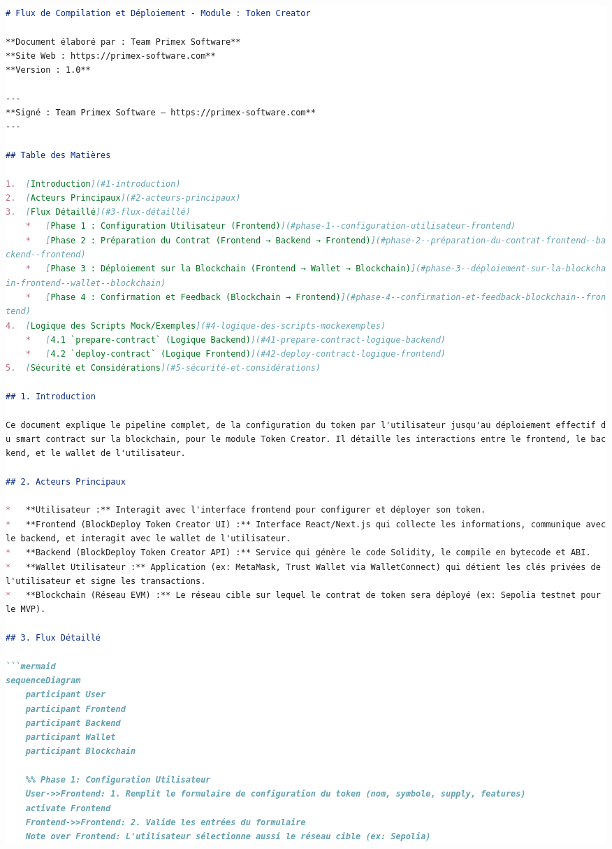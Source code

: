 ```markdown
# Flux de Compilation et Déploiement - Module : Token Creator

**Document élaboré par : Team Primex Software**
**Site Web : https://primex-software.com**
**Version : 1.0**

---
**Signé : Team Primex Software – https://primex-software.com**
---

## Table des Matières

1.  [Introduction](#1-introduction)
2.  [Acteurs Principaux](#2-acteurs-principaux)
3.  [Flux Détaillé](#3-flux-détaillé)
    *   [Phase 1 : Configuration Utilisateur (Frontend)](#phase-1--configuration-utilisateur-frontend)
    *   [Phase 2 : Préparation du Contrat (Frontend → Backend → Frontend)](#phase-2--préparation-du-contrat-frontend--backend--frontend)
    *   [Phase 3 : Déploiement sur la Blockchain (Frontend → Wallet → Blockchain)](#phase-3--déploiement-sur-la-blockchain-frontend--wallet--blockchain)
    *   [Phase 4 : Confirmation et Feedback (Blockchain → Frontend)](#phase-4--confirmation-et-feedback-blockchain--frontend)
4.  [Logique des Scripts Mock/Exemples](#4-logique-des-scripts-mockexemples)
    *   [4.1 `prepare-contract` (Logique Backend)](#41-prepare-contract-logique-backend)
    *   [4.2 `deploy-contract` (Logique Frontend)](#42-deploy-contract-logique-frontend)
5.  [Sécurité et Considérations](#5-sécurité-et-considérations)

## 1. Introduction

Ce document explique le pipeline complet, de la configuration du token par l'utilisateur jusqu'au déploiement effectif du smart contract sur la blockchain, pour le module Token Creator. Il détaille les interactions entre le frontend, le backend, et le wallet de l'utilisateur.

## 2. Acteurs Principaux

*   **Utilisateur :** Interagit avec l'interface frontend pour configurer et déployer son token.
*   **Frontend (BlockDeploy Token Creator UI) :** Interface React/Next.js qui collecte les informations, communique avec le backend, et interagit avec le wallet de l'utilisateur.
*   **Backend (BlockDeploy Token Creator API) :** Service qui génère le code Solidity, le compile en bytecode et ABI.
*   **Wallet Utilisateur :** Application (ex: MetaMask, Trust Wallet via WalletConnect) qui détient les clés privées de l'utilisateur et signe les transactions.
*   **Blockchain (Réseau EVM) :** Le réseau cible sur lequel le contrat de token sera déployé (ex: Sepolia testnet pour le MVP).

## 3. Flux Détaillé

```mermaid
sequenceDiagram
    participant User
    participant Frontend
    participant Backend
    participant Wallet
    participant Blockchain

    %% Phase 1: Configuration Utilisateur
    User->>Frontend: 1. Remplit le formulaire de configuration du token (nom, symbole, supply, features)
    activate Frontend
    Frontend->>Frontend: 2. Valide les entrées du formulaire
    Note over Frontend: L'utilisateur sélectionne aussi le réseau cible (ex: Sepolia)

```